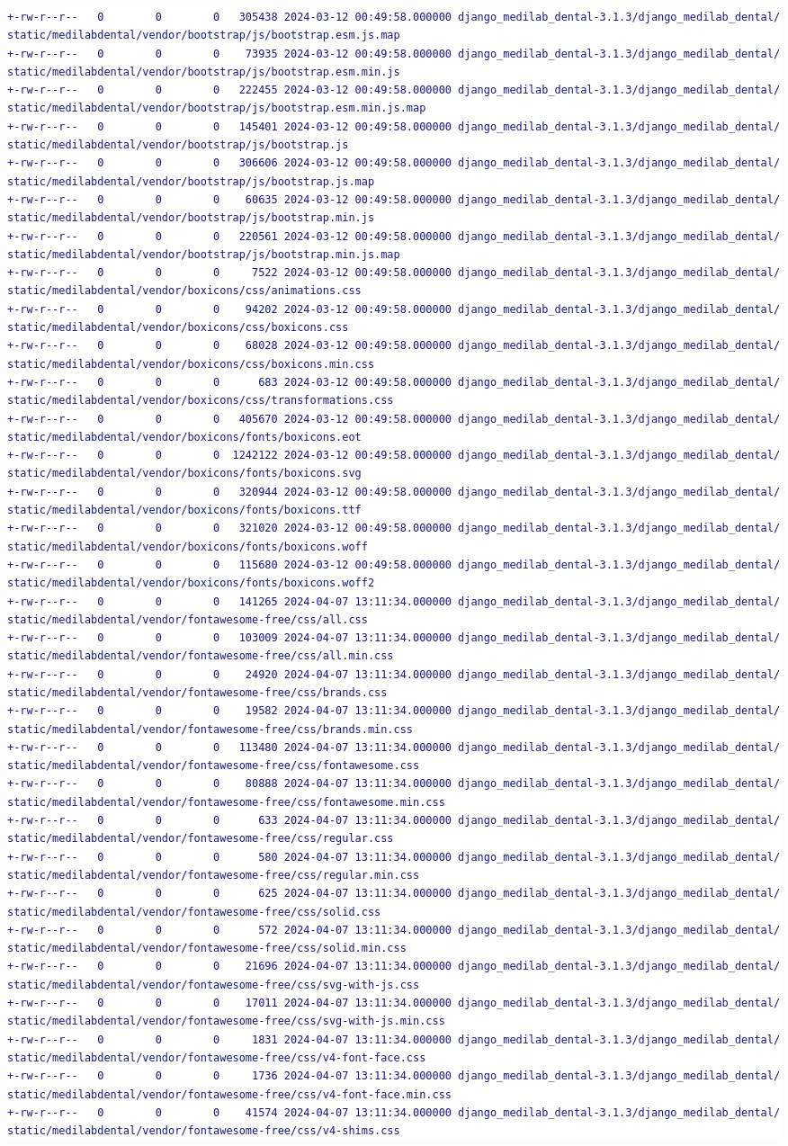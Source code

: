 ```diff
+-rw-r--r--   0        0        0   305438 2024-03-12 00:49:58.000000 django_medilab_dental-3.1.3/django_medilab_dental/static/medilabdental/vendor/bootstrap/js/bootstrap.esm.js.map
+-rw-r--r--   0        0        0    73935 2024-03-12 00:49:58.000000 django_medilab_dental-3.1.3/django_medilab_dental/static/medilabdental/vendor/bootstrap/js/bootstrap.esm.min.js
+-rw-r--r--   0        0        0   222455 2024-03-12 00:49:58.000000 django_medilab_dental-3.1.3/django_medilab_dental/static/medilabdental/vendor/bootstrap/js/bootstrap.esm.min.js.map
+-rw-r--r--   0        0        0   145401 2024-03-12 00:49:58.000000 django_medilab_dental-3.1.3/django_medilab_dental/static/medilabdental/vendor/bootstrap/js/bootstrap.js
+-rw-r--r--   0        0        0   306606 2024-03-12 00:49:58.000000 django_medilab_dental-3.1.3/django_medilab_dental/static/medilabdental/vendor/bootstrap/js/bootstrap.js.map
+-rw-r--r--   0        0        0    60635 2024-03-12 00:49:58.000000 django_medilab_dental-3.1.3/django_medilab_dental/static/medilabdental/vendor/bootstrap/js/bootstrap.min.js
+-rw-r--r--   0        0        0   220561 2024-03-12 00:49:58.000000 django_medilab_dental-3.1.3/django_medilab_dental/static/medilabdental/vendor/bootstrap/js/bootstrap.min.js.map
+-rw-r--r--   0        0        0     7522 2024-03-12 00:49:58.000000 django_medilab_dental-3.1.3/django_medilab_dental/static/medilabdental/vendor/boxicons/css/animations.css
+-rw-r--r--   0        0        0    94202 2024-03-12 00:49:58.000000 django_medilab_dental-3.1.3/django_medilab_dental/static/medilabdental/vendor/boxicons/css/boxicons.css
+-rw-r--r--   0        0        0    68028 2024-03-12 00:49:58.000000 django_medilab_dental-3.1.3/django_medilab_dental/static/medilabdental/vendor/boxicons/css/boxicons.min.css
+-rw-r--r--   0        0        0      683 2024-03-12 00:49:58.000000 django_medilab_dental-3.1.3/django_medilab_dental/static/medilabdental/vendor/boxicons/css/transformations.css
+-rw-r--r--   0        0        0   405670 2024-03-12 00:49:58.000000 django_medilab_dental-3.1.3/django_medilab_dental/static/medilabdental/vendor/boxicons/fonts/boxicons.eot
+-rw-r--r--   0        0        0  1242122 2024-03-12 00:49:58.000000 django_medilab_dental-3.1.3/django_medilab_dental/static/medilabdental/vendor/boxicons/fonts/boxicons.svg
+-rw-r--r--   0        0        0   320944 2024-03-12 00:49:58.000000 django_medilab_dental-3.1.3/django_medilab_dental/static/medilabdental/vendor/boxicons/fonts/boxicons.ttf
+-rw-r--r--   0        0        0   321020 2024-03-12 00:49:58.000000 django_medilab_dental-3.1.3/django_medilab_dental/static/medilabdental/vendor/boxicons/fonts/boxicons.woff
+-rw-r--r--   0        0        0   115680 2024-03-12 00:49:58.000000 django_medilab_dental-3.1.3/django_medilab_dental/static/medilabdental/vendor/boxicons/fonts/boxicons.woff2
+-rw-r--r--   0        0        0   141265 2024-04-07 13:11:34.000000 django_medilab_dental-3.1.3/django_medilab_dental/static/medilabdental/vendor/fontawesome-free/css/all.css
+-rw-r--r--   0        0        0   103009 2024-04-07 13:11:34.000000 django_medilab_dental-3.1.3/django_medilab_dental/static/medilabdental/vendor/fontawesome-free/css/all.min.css
+-rw-r--r--   0        0        0    24920 2024-04-07 13:11:34.000000 django_medilab_dental-3.1.3/django_medilab_dental/static/medilabdental/vendor/fontawesome-free/css/brands.css
+-rw-r--r--   0        0        0    19582 2024-04-07 13:11:34.000000 django_medilab_dental-3.1.3/django_medilab_dental/static/medilabdental/vendor/fontawesome-free/css/brands.min.css
+-rw-r--r--   0        0        0   113480 2024-04-07 13:11:34.000000 django_medilab_dental-3.1.3/django_medilab_dental/static/medilabdental/vendor/fontawesome-free/css/fontawesome.css
+-rw-r--r--   0        0        0    80888 2024-04-07 13:11:34.000000 django_medilab_dental-3.1.3/django_medilab_dental/static/medilabdental/vendor/fontawesome-free/css/fontawesome.min.css
+-rw-r--r--   0        0        0      633 2024-04-07 13:11:34.000000 django_medilab_dental-3.1.3/django_medilab_dental/static/medilabdental/vendor/fontawesome-free/css/regular.css
+-rw-r--r--   0        0        0      580 2024-04-07 13:11:34.000000 django_medilab_dental-3.1.3/django_medilab_dental/static/medilabdental/vendor/fontawesome-free/css/regular.min.css
+-rw-r--r--   0        0        0      625 2024-04-07 13:11:34.000000 django_medilab_dental-3.1.3/django_medilab_dental/static/medilabdental/vendor/fontawesome-free/css/solid.css
+-rw-r--r--   0        0        0      572 2024-04-07 13:11:34.000000 django_medilab_dental-3.1.3/django_medilab_dental/static/medilabdental/vendor/fontawesome-free/css/solid.min.css
+-rw-r--r--   0        0        0    21696 2024-04-07 13:11:34.000000 django_medilab_dental-3.1.3/django_medilab_dental/static/medilabdental/vendor/fontawesome-free/css/svg-with-js.css
+-rw-r--r--   0        0        0    17011 2024-04-07 13:11:34.000000 django_medilab_dental-3.1.3/django_medilab_dental/static/medilabdental/vendor/fontawesome-free/css/svg-with-js.min.css
+-rw-r--r--   0        0        0     1831 2024-04-07 13:11:34.000000 django_medilab_dental-3.1.3/django_medilab_dental/static/medilabdental/vendor/fontawesome-free/css/v4-font-face.css
+-rw-r--r--   0        0        0     1736 2024-04-07 13:11:34.000000 django_medilab_dental-3.1.3/django_medilab_dental/static/medilabdental/vendor/fontawesome-free/css/v4-font-face.min.css
+-rw-r--r--   0        0        0    41574 2024-04-07 13:11:34.000000 django_medilab_dental-3.1.3/django_medilab_dental/static/medilabdental/vendor/fontawesome-free/css/v4-shims.css
```